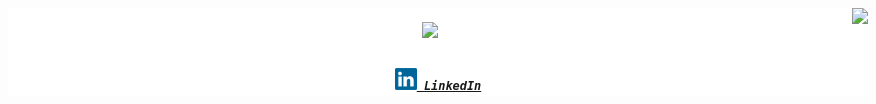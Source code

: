 <img align="right" src="https://visitor-badge.laobi.icu/badge?page_id=mahmoudsaid109.mahmoudsaid109">

<h1 align="center">
  <a href="https://git.io/typing-svg">
    <img src="https://readme-typing-svg.herokuapp.com/?lines=Hello,+There!+👋;This+is+Mahmoud+Said....;Nice+to+meet+you!&center=true&size=30">
  </a>
</h1>

<h5 align="center">
  <code><a href="https://www.linkedin.com/in/mahmoud-said-862171239/" title="LinkedIn Profile"><img width="22" src="images/linkedin.svg"> LinkedIn</a></code>